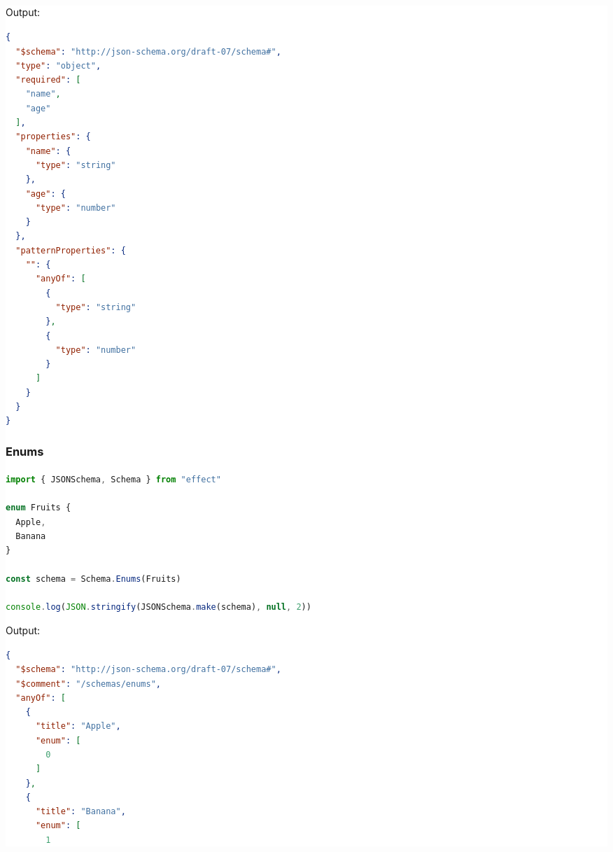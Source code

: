 ```ts
```

Output:
```json
{
  "$schema": "http://json-schema.org/draft-07/schema#",
  "type": "object",
  "required": [
    "name",
    "age"
  ],
  "properties": {
    "name": {
      "type": "string"
    },
    "age": {
      "type": "number"
    }
  },
  "patternProperties": {
    "": {
      "anyOf": [
        {
          "type": "string"
        },
        {
          "type": "number"
        }
      ]
    }
  }
}
```

### Enums

```ts
import { JSONSchema, Schema } from "effect"

enum Fruits {
  Apple,
  Banana
}

const schema = Schema.Enums(Fruits)

console.log(JSON.stringify(JSONSchema.make(schema), null, 2))
```

Output:
```json
{
  "$schema": "http://json-schema.org/draft-07/schema#",
  "$comment": "/schemas/enums",
  "anyOf": [
    {
      "title": "Apple",
      "enum": [
        0
      ]
    },
    {
      "title": "Banana",
      "enum": [
        1
```